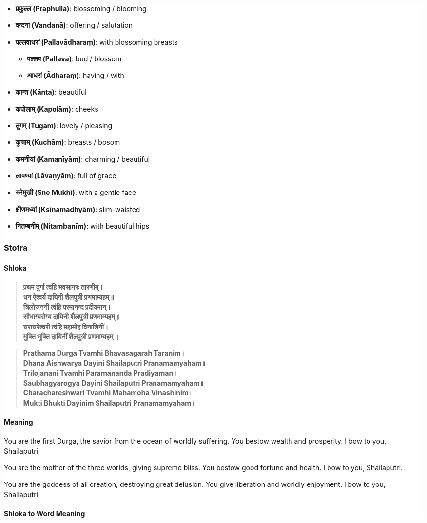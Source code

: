 * **प्रफुल्ल (Praphulla)**: blossoming / blooming
    
* **वन्दना (Vandanā)**: offering / salutation
    
* **पल्लवाधरां (Pallavādharaṃ)**: with blossoming breasts
    
    * **पल्लव (Pallava)**: bud / blossom
        
    * **आधरां (Ādharaṃ)**: having / with
        
* **कान्त (Kānta)**: beautiful
    
* **कपोलाम् (Kapolām)**: cheeks
    
* **तुगम् (Tugam)**: lovely / pleasing
    
* **कुचाम् (Kuchām)**: breasts / bosom
    
* **कमनीयां (Kamanīyām)**: charming / beautiful
    
* **लावण्यां (Lāvaṇyām)**: full of grace
    
* **स्नेमुखी (Sne Mukhī)**: with a gentle face
    
* **क्षीणमध्यां (Kṣīṇamadhyām)**: slim-waisted
    
* **नितम्बनीम् (Nitambanīm)**: with beautiful hips
    

### Stotra

#### Shloka

> **प्रथम दुर्गा त्वंहि भवसागरः तारणीम्।  
> धन ऐश्वर्य दायिनी शैलपुत्री प्रणमाम्यहम्॥  
> त्रिलोजननी त्वंहि परमानन्द प्रदीयमान्।  
> सौभाग्यरोग्य दायिनी शैलपुत्री प्रणमाम्यहम्॥  
> चराचरेश्वरी त्वंहि महामोह विनाशिनीं।  
> मुक्ति भुक्ति दायिनीं शैलपुत्री प्रणमाम्यहम्॥**

> **Prathama Durga Tvamhi Bhavasagarah Taranim।  
> Dhana Aishwarya Dayini Shailaputri Pranamamyaham॥  
> Trilojanani Tvamhi Paramananda Pradiyaman।  
> Saubhagyarogya Dayini Shailaputri Pranamamyaham॥  
> Charachareshwari Tvamhi Mahamoha Vinashinim।  
> Mukti Bhukti Dayinim Shailaputri Pranamamyaham॥**

#### Meaning

You are the first Durga, the savior from the ocean of worldly suffering. You bestow wealth and prosperity. I bow to you, Shailaputri.

You are the mother of the three worlds, giving supreme bliss. You bestow good fortune and health. I bow to you, Shailaputri.

You are the goddess of all creation, destroying great delusion. You give liberation and worldly enjoyment. I bow to you, Shailaputri.

#### Shloka to Word Meaning
